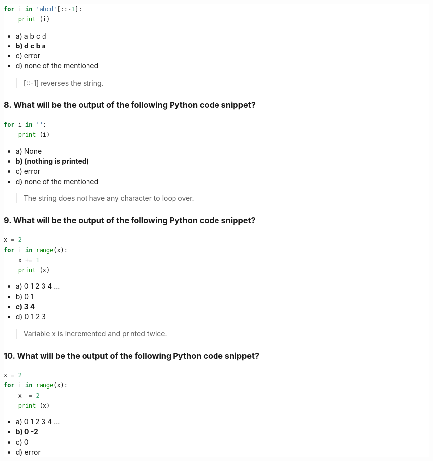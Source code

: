 ```python
for i in 'abcd'[::-1]:
    print (i)
```

* a) a b c d
* **b) d c b a**
* c) error
* d) none of the mentioned

> [::-1] reverses the string.


### 8. What will be the output of the following Python code snippet?

```python
for i in '':
    print (i)
```

* a) None
* **b) (nothing is printed)**
* c) error
* d) none of the mentioned

> The string does not have any character to loop over.


### 9. What will be the output of the following Python code snippet?

```python
x = 2
for i in range(x):
    x += 1
    print (x)
```

* a) 0 1 2 3 4 …
* b) 0 1
* **c) 3 4**
* d) 0 1 2 3

> Variable x is incremented and printed twice.


### 10. What will be the output of the following Python code snippet?

```python
x = 2
for i in range(x):
    x -= 2
    print (x)
```

* a) 0 1 2 3 4 …
* **b) 0 -2**
* c) 0
* d) error
